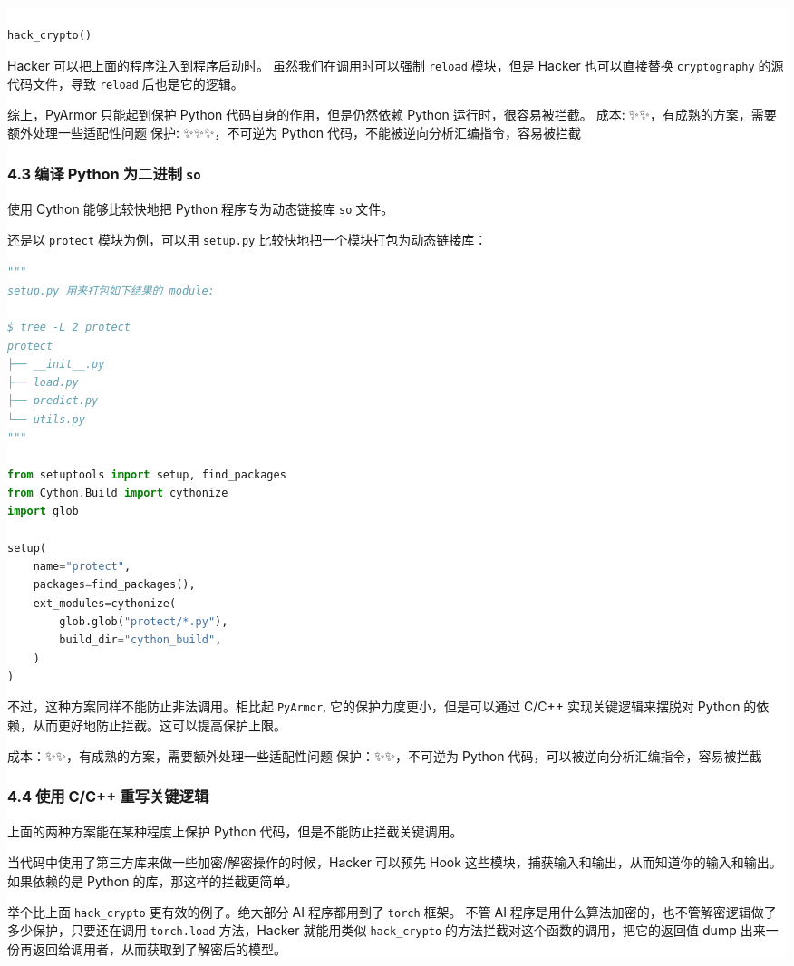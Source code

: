 ```python

hack_crypto()
```

Hacker 可以把上面的程序注入到程序启动时。
虽然我们在调用时可以强制 `reload` 模块，但是 Hacker 也可以直接替换 `cryptography` 的源代码文件，导致 `reload` 后也是它的逻辑。

综上，PyArmor 只能起到保护 Python 代码自身的作用，但是仍然依赖 Python 运行时，很容易被拦截。
成本: ✨✨，有成熟的方案，需要额外处理一些适配性问题
保护: ✨✨✨，不可逆为 Python 代码，不能被逆向分析汇编指令，容易被拦截

### 4.3 编译 Python 为二进制 `so`
使用 Cython 能够比较快地把 Python 程序专为动态链接库 `so` 文件。  

还是以 `protect` 模块为例，可以用 `setup.py` 比较快地把一个模块打包为动态链接库：

```python
"""
setup.py 用来打包如下结果的 module:

$ tree -L 2 protect
protect
├── __init__.py
├── load.py
├── predict.py
└── utils.py
"""

from setuptools import setup, find_packages
from Cython.Build import cythonize
import glob

setup(
    name="protect",
    packages=find_packages(),
    ext_modules=cythonize(
        glob.glob("protect/*.py"),
        build_dir="cython_build",
    )
)
```

不过，这种方案同样不能防止非法调用。相比起 `PyArmor`, 它的保护力度更小，但是可以通过 C/C++ 实现关键逻辑来摆脱对 Python 的依赖，从而更好地防止拦截。这可以提高保护上限。

成本：✨✨，有成熟的方案，需要额外处理一些适配性问题
保护：✨✨，不可逆为 Python 代码，可以被逆向分析汇编指令，容易被拦截

### 4.4 使用 C/C++ 重写关键逻辑
上面的两种方案能在某种程度上保护 Python 代码，但是不能防止拦截关键调用。

当代码中使用了第三方库来做一些加密/解密操作的时候，Hacker 可以预先 Hook 这些模块，捕获输入和输出，从而知道你的输入和输出。如果依赖的是 Python 的库，那这样的拦截更简单。

举个比上面 `hack_crypto` 更有效的例子。绝大部分 AI 程序都用到了 `torch` 框架。
不管 AI 程序是用什么算法加密的，也不管解密逻辑做了多少保护，只要还在调用 `torch.load` 方法，Hacker 就能用类似  `hack_crypto` 的方法拦截对这个函数的调用，把它的返回值 dump 出来一份再返回给调用者，从而获取到了解密后的模型。  
